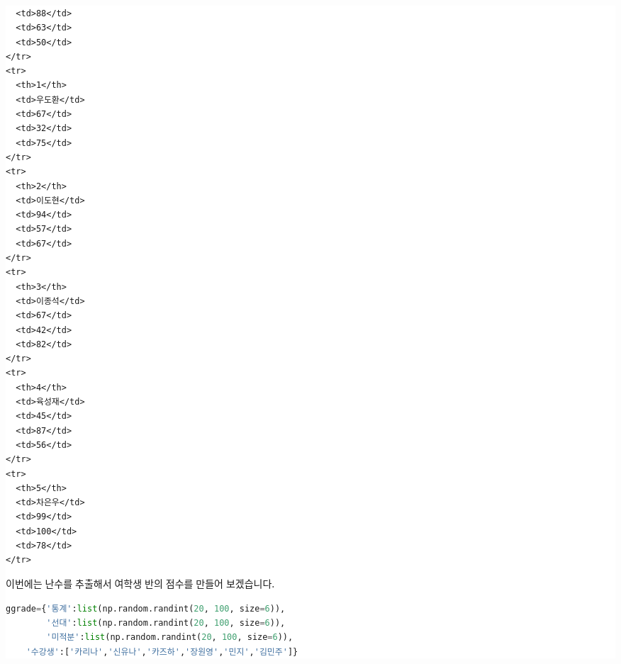       <td>88</td>
      <td>63</td>
      <td>50</td>
    </tr>
    <tr>
      <th>1</th>
      <td>우도환</td>
      <td>67</td>
      <td>32</td>
      <td>75</td>
    </tr>
    <tr>
      <th>2</th>
      <td>이도현</td>
      <td>94</td>
      <td>57</td>
      <td>67</td>
    </tr>
    <tr>
      <th>3</th>
      <td>이종석</td>
      <td>67</td>
      <td>42</td>
      <td>82</td>
    </tr>
    <tr>
      <th>4</th>
      <td>육성재</td>
      <td>45</td>
      <td>87</td>
      <td>56</td>
    </tr>
    <tr>
      <th>5</th>
      <td>차은우</td>
      <td>99</td>
      <td>100</td>
      <td>78</td>
    </tr>
  </tbody>
</table>
</div>



이번에는 난수를 추출해서 여학생 반의 점수를 만들어 보겠습니다.


```python
ggrade={'통계':list(np.random.randint(20, 100, size=6)),
        '선대':list(np.random.randint(20, 100, size=6)),
        '미적분':list(np.random.randint(20, 100, size=6)),
    '수강생':['카리나','신유나','카즈하','장원영','민지','김민주']}
```
